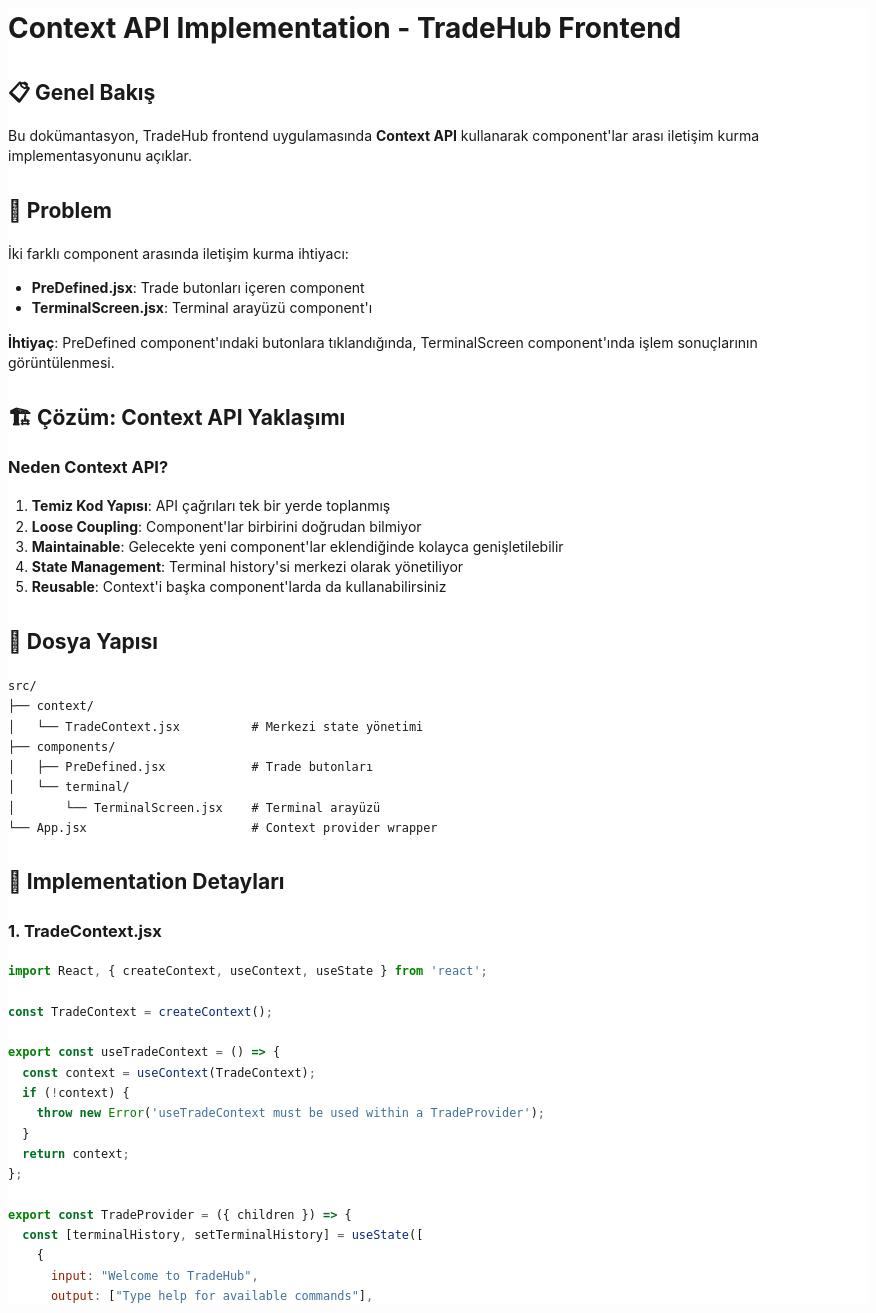# Context API Implementation - TradeHub Frontend

## 📋 Genel Bakış

Bu dokümantasyon, TradeHub frontend uygulamasında **Context API** kullanarak component'lar arası iletişim kurma implementasyonunu açıklar.

## 🎯 Problem

İki farklı component arasında iletişim kurma ihtiyacı:
- **PreDefined.jsx**: Trade butonları içeren component
- **TerminalScreen.jsx**: Terminal arayüzü component'ı

**İhtiyaç**: PreDefined component'ındaki butonlara tıklandığında, TerminalScreen component'ında işlem sonuçlarının görüntülenmesi.

## 🏗️ Çözüm: Context API Yaklaşımı

### Neden Context API?

1. **Temiz Kod Yapısı**: API çağrıları tek bir yerde toplanmış
2. **Loose Coupling**: Component'lar birbirini doğrudan bilmiyor
3. **Maintainable**: Gelecekte yeni component'lar eklendiğinde kolayca genişletilebilir
4. **State Management**: Terminal history'si merkezi olarak yönetiliyor
5. **Reusable**: Context'i başka component'larda da kullanabilirsiniz

## 📁 Dosya Yapısı

```
src/
├── context/
│   └── TradeContext.jsx          # Merkezi state yönetimi
├── components/
│   ├── PreDefined.jsx            # Trade butonları
│   └── terminal/
│       └── TerminalScreen.jsx    # Terminal arayüzü
└── App.jsx                       # Context provider wrapper
```

## 🔧 Implementation Detayları

### 1. TradeContext.jsx

```javascript
import React, { createContext, useContext, useState } from 'react';

const TradeContext = createContext();

export const useTradeContext = () => {
  const context = useContext(TradeContext);
  if (!context) {
    throw new Error('useTradeContext must be used within a TradeProvider');
  }
  return context;
};

export const TradeProvider = ({ children }) => {
  const [terminalHistory, setTerminalHistory] = useState([
    {
      input: "Welcome to TradeHub",
      output: ["Type help for available commands"],
```